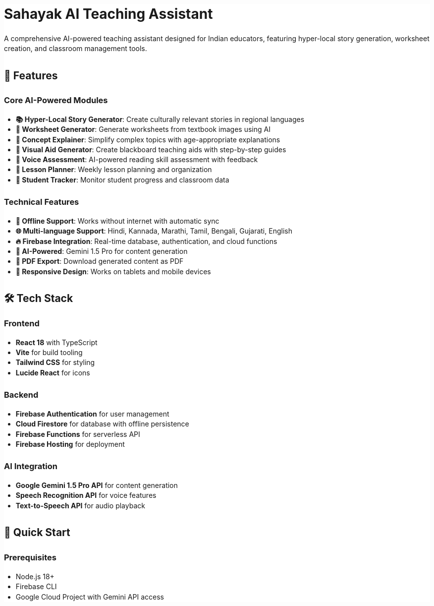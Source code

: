 # Sahayak AI Teaching Assistant

A comprehensive AI-powered teaching assistant designed for Indian educators, featuring hyper-local story generation, worksheet creation, and classroom management tools.

## 🚀 Features

### Core AI-Powered Modules
- **📚 Hyper-Local Story Generator**: Create culturally relevant stories in regional languages
- **📝 Worksheet Generator**: Generate worksheets from textbook images using AI
- **🧠 Concept Explainer**: Simplify complex topics with age-appropriate explanations
- **🎨 Visual Aid Generator**: Create blackboard teaching aids with step-by-step guides
- **🎤 Voice Assessment**: AI-powered reading skill assessment with feedback
- **📅 Lesson Planner**: Weekly lesson planning and organization
- **👥 Student Tracker**: Monitor student progress and classroom data

### Technical Features
- **🔄 Offline Support**: Works without internet with automatic sync
- **🌐 Multi-language Support**: Hindi, Kannada, Marathi, Tamil, Bengali, Gujarati, English
- **🔥 Firebase Integration**: Real-time database, authentication, and cloud functions
- **🤖 AI-Powered**: Gemini 1.5 Pro for content generation
- **📄 PDF Export**: Download generated content as PDF
- **📱 Responsive Design**: Works on tablets and mobile devices

## 🛠️ Tech Stack

### Frontend
- **React 18** with TypeScript
- **Vite** for build tooling
- **Tailwind CSS** for styling
- **Lucide React** for icons

### Backend
- **Firebase Authentication** for user management
- **Cloud Firestore** for database with offline persistence
- **Firebase Functions** for serverless API
- **Firebase Hosting** for deployment

### AI Integration
- **Google Gemini 1.5 Pro API** for content generation
- **Speech Recognition API** for voice features
- **Text-to-Speech API** for audio playback

## 🚀 Quick Start

### Prerequisites
- Node.js 18+ 
- Firebase CLI
- Google Cloud Project with Gemini API access
